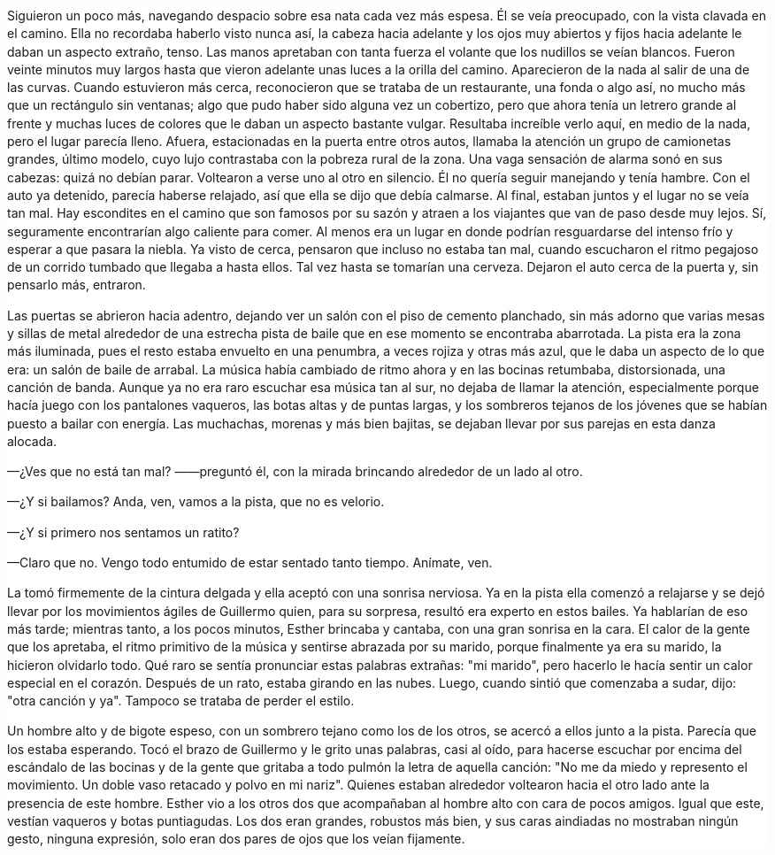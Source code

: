 Siguieron un poco más, navegando despacio sobre esa nata cada vez más espesa. Él se veía preocupado, con la vista clavada en el camino. Ella no recordaba haberlo visto nunca así, la cabeza hacia adelante y los ojos muy abiertos y fijos hacia adelante le daban un aspecto extraño, tenso. Las manos apretaban con tanta fuerza el volante que los nudillos se veían blancos. Fueron veinte minutos muy largos hasta que vieron adelante unas luces a la orilla del camino. Aparecieron de la nada al salir de una de las curvas. Cuando estuvieron más cerca, reconocieron que se trataba de un restaurante, una fonda o algo así, no mucho más que un rectángulo sin ventanas; algo que pudo haber sido alguna vez un cobertizo, pero que ahora tenía un letrero grande al frente y muchas luces de colores que le daban un aspecto bastante vulgar. Resultaba increíble verlo aquí, en medio de la nada, pero el lugar parecía lleno. Afuera, estacionadas en la puerta entre otros autos, llamaba la atención un grupo de camionetas grandes, último modelo, cuyo lujo contrastaba con la pobreza rural de la zona. Una vaga sensación de alarma sonó en sus cabezas: quizá no debían parar. Voltearon a verse uno al otro en silencio. Él no quería seguir manejando y tenía hambre. Con el auto ya detenido, parecía haberse relajado, así que ella se dijo que debía calmarse. Al final, estaban juntos y el lugar no se veía tan mal. Hay escondites en el camino que son famosos por su sazón y atraen a los viajantes que van de paso desde muy lejos. Sí, seguramente encontrarían algo caliente para comer. Al menos era un lugar en donde podrían resguardarse del intenso frío y esperar a que pasara la niebla. Ya visto de cerca, pensaron que incluso no estaba tan mal, cuando escucharon el ritmo pegajoso de un corrido tumbado que llegaba a hasta ellos. Tal vez hasta se tomarían una cerveza. Dejaron el auto cerca de la puerta y, sin pensarlo más, entraron.

Las puertas se abrieron hacia adentro, dejando ver un salón con el piso de cemento planchado, sin más adorno que varias mesas y sillas de metal alrededor de una estrecha pista de baile que en ese momento se encontraba abarrotada. La pista era la zona más iluminada, pues el resto estaba envuelto en una penumbra, a veces rojiza y otras más azul, que le daba un aspecto de lo que era: un salón de baile de arrabal. La música había cambiado de ritmo ahora y en las bocinas retumbaba, distorsionada, una canción de banda. Aunque ya no era raro escuchar esa música tan al sur, no dejaba de llamar la atención, especialmente porque hacía juego con los pantalones vaqueros, las botas altas y de puntas largas, y los sombreros tejanos de los jóvenes que se habían puesto a bailar con energía. Las muchachas, morenas y más bien bajitas, se dejaban llevar por sus parejas en esta danza alocada.

—¿Ves que no está tan mal? ——preguntó él, con la mirada brincando alrededor de un lado al otro.

—¿Y si bailamos? Anda, ven, vamos a la pista, que no es velorio.

—¿Y si primero nos sentamos un ratito?

—Claro que no. Vengo todo entumido de estar sentado tanto tiempo. Anímate, ven.

La tomó firmemente de la cintura delgada y ella aceptó con una sonrisa nerviosa. Ya en la pista ella comenzó a relajarse y se dejó llevar por los movimientos ágiles de Guillermo quien, para su sorpresa, resultó era experto en estos bailes. Ya hablarían de eso más tarde; mientras tanto, a los pocos minutos, Esther brincaba y cantaba, con una gran sonrisa en la cara. El calor de la gente que los apretaba, el ritmo primitivo de la música y sentirse abrazada por su marido, porque finalmente ya era su marido, la hicieron olvidarlo todo. Qué raro se sentía pronunciar estas palabras extrañas: "mi marido", pero hacerlo le hacía sentir un calor especial en el corazón.  Después de un rato, estaba girando en las nubes. Luego, cuando sintió que comenzaba a sudar, dijo: "otra canción y ya". Tampoco se trataba de perder el estilo.

Un hombre alto y de bigote espeso, con un sombrero tejano como los de los otros, se acercó a ellos junto a la pista. Parecía que los estaba esperando. Tocó el brazo de Guillermo y le grito unas palabras, casi al oído, para hacerse escuchar por encima del escándalo de las bocinas y de la gente que gritaba a todo pulmón la letra de aquella canción: "No me da miedo y represento el movimiento. Un doble vaso retacado y polvo en mi nariz". Quienes estaban alrededor voltearon hacia el otro lado ante la presencia de este hombre. Esther vio
a los otros dos que acompañaban al hombre alto con cara de pocos amigos. Igual que este, vestían vaqueros y botas puntiagudas. Los dos eran grandes, robustos más bien, y sus caras aindiadas no mostraban ningún gesto, ninguna expresión, solo eran dos pares de ojos que los veían fijamente.
